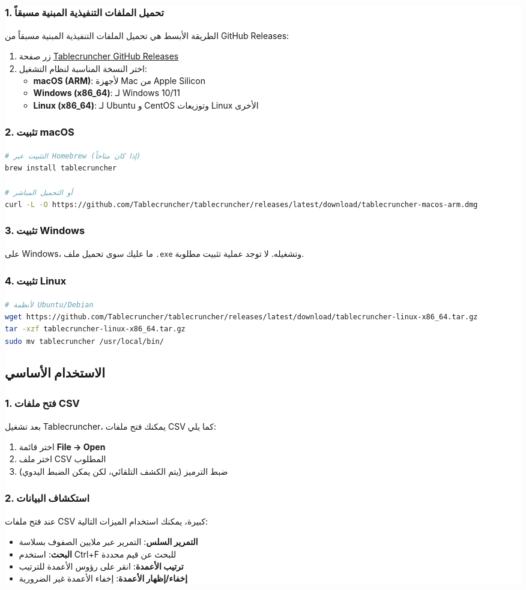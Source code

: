 ### 1. تحميل الملفات التنفيذية المبنية مسبقاً

الطريقة الأبسط هي تحميل الملفات التنفيذية المبنية مسبقاً من GitHub Releases:

1. زر صفحة [Tablecruncher GitHub Releases](https://github.com/Tablecruncher/tablecruncher/releases)
2. اختر النسخة المناسبة لنظام التشغيل:
   - **macOS (ARM)**: لأجهزة Mac من Apple Silicon
   - **Windows (x86_64)**: لـ Windows 10/11
   - **Linux (x86_64)**: لـ Ubuntu و CentOS وتوزيعات Linux الأخرى

### 2. تثبيت macOS

```bash
# التثبيت عبر Homebrew (إذا كان متاحاً)
brew install tablecruncher

# أو التحميل المباشر
curl -L -O https://github.com/Tablecruncher/tablecruncher/releases/latest/download/tablecruncher-macos-arm.dmg
```

### 3. تثبيت Windows

على Windows، ما عليك سوى تحميل ملف `.exe` وتشغيله. لا توجد عملية تثبيت مطلوبة.

### 4. تثبيت Linux

```bash
# لأنظمة Ubuntu/Debian
wget https://github.com/Tablecruncher/tablecruncher/releases/latest/download/tablecruncher-linux-x86_64.tar.gz
tar -xzf tablecruncher-linux-x86_64.tar.gz
sudo mv tablecruncher /usr/local/bin/
```

## الاستخدام الأساسي

### 1. فتح ملفات CSV

بعد تشغيل Tablecruncher، يمكنك فتح ملفات CSV كما يلي:

1. اختر قائمة **File → Open**
2. اختر ملف CSV المطلوب
3. ضبط الترميز (يتم الكشف التلقائي، لكن يمكن الضبط اليدوي)

### 2. استكشاف البيانات

عند فتح ملفات CSV كبيرة، يمكنك استخدام الميزات التالية:

- **التمرير السلس**: التمرير عبر ملايين الصفوف بسلاسة
- **البحث**: استخدم Ctrl+F للبحث عن قيم محددة
- **ترتيب الأعمدة**: انقر على رؤوس الأعمدة للترتيب
- **إخفاء/إظهار الأعمدة**: إخفاء الأعمدة غير الضرورية
